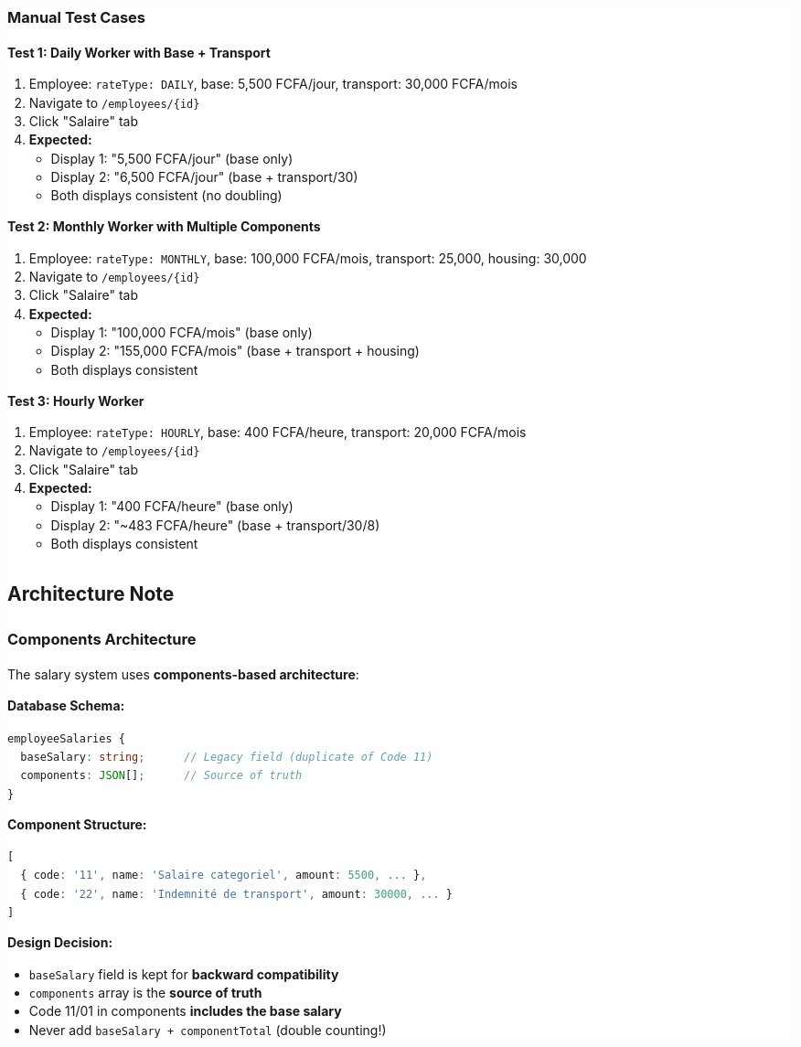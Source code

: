 ### Manual Test Cases

**Test 1: Daily Worker with Base + Transport**
1. Employee: `rateType: DAILY`, base: 5,500 FCFA/jour, transport: 30,000 FCFA/mois
2. Navigate to `/employees/{id}`
3. Click "Salaire" tab
4. **Expected:**
   - Display 1: "5,500 FCFA/jour" (base only)
   - Display 2: "6,500 FCFA/jour" (base + transport/30)
   - Both displays consistent (no doubling)

**Test 2: Monthly Worker with Multiple Components**
1. Employee: `rateType: MONTHLY`, base: 100,000 FCFA/mois, transport: 25,000, housing: 30,000
2. Navigate to `/employees/{id}`
3. Click "Salaire" tab
4. **Expected:**
   - Display 1: "100,000 FCFA/mois" (base only)
   - Display 2: "155,000 FCFA/mois" (base + transport + housing)
   - Both displays consistent

**Test 3: Hourly Worker**
1. Employee: `rateType: HOURLY`, base: 400 FCFA/heure, transport: 20,000 FCFA/mois
2. Navigate to `/employees/{id}`
3. Click "Salaire" tab
4. **Expected:**
   - Display 1: "400 FCFA/heure" (base only)
   - Display 2: "~483 FCFA/heure" (base + transport/30/8)
   - Both displays consistent

## Architecture Note

### Components Architecture

The salary system uses **components-based architecture**:

**Database Schema:**
```typescript
employeeSalaries {
  baseSalary: string;      // Legacy field (duplicate of Code 11)
  components: JSON[];      // Source of truth
}
```

**Component Structure:**
```typescript
[
  { code: '11', name: 'Salaire categoriel', amount: 5500, ... },
  { code: '22', name: 'Indemnité de transport', amount: 30000, ... }
]
```

**Design Decision:**
- `baseSalary` field is kept for **backward compatibility**
- `components` array is the **source of truth**
- Code 11/01 in components **includes the base salary**
- Never add `baseSalary + componentTotal` (double counting!)
